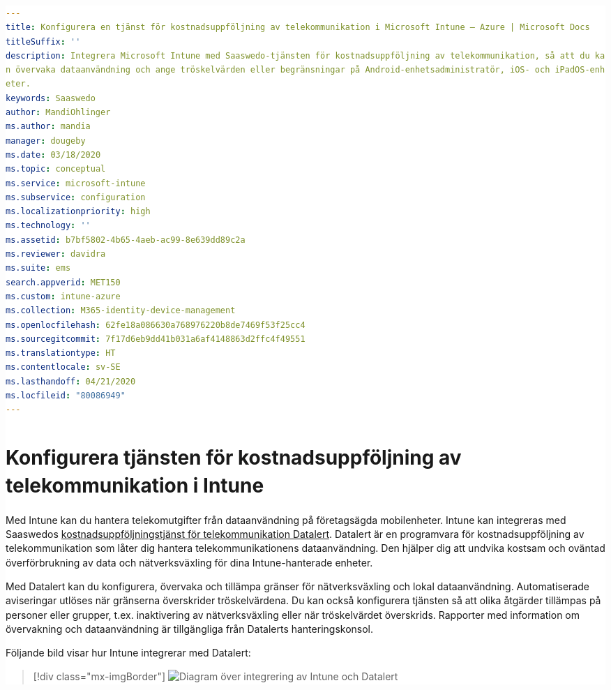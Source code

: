 ```yaml
---
title: Konfigurera en tjänst för kostnadsuppföljning av telekommunikation i Microsoft Intune – Azure | Microsoft Docs
titleSuffix: ''
description: Integrera Microsoft Intune med Saaswedo-tjänsten för kostnadsuppföljning av telekommunikation, så att du kan övervaka dataanvändning och ange tröskelvärden eller begränsningar på Android-enhetsadministratör, iOS- och iPadOS-enheter.
keywords: Saaswedo
author: MandiOhlinger
ms.author: mandia
manager: dougeby
ms.date: 03/18/2020
ms.topic: conceptual
ms.service: microsoft-intune
ms.subservice: configuration
ms.localizationpriority: high
ms.technology: ''
ms.assetid: b7bf5802-4b65-4aeb-ac99-8e639dd89c2a
ms.reviewer: davidra
ms.suite: ems
search.appverid: MET150
ms.custom: intune-azure
ms.collection: M365-identity-device-management
ms.openlocfilehash: 62fe18a086630a768976220b8de7469f53f25cc4
ms.sourcegitcommit: 7f17d6eb9dd41b031a6af4148863d2ffc4f49551
ms.translationtype: HT
ms.contentlocale: sv-SE
ms.lasthandoff: 04/21/2020
ms.locfileid: "80086949"
---
```

# <a name="set-up-a-telecom-expense-management-service-in-intune"></a>Konfigurera tjänsten för kostnadsuppföljning av telekommunikation i Intune

Med Intune kan du hantera telekomutgifter från dataanvändning på företagsägda mobilenheter. Intune kan integreras med Saaswedos [kostnadsuppföljningstjänst för telekommunikation Datalert](http://datalert.biz/get-started). Datalert är en programvara för kostnadsuppföljning av telekommunikation som låter dig hantera telekommunikationens dataanvändning. Den hjälper dig att undvika kostsam och oväntad överförbrukning av data och nätverksväxling för dina Intune-hanterade enheter.

Med Datalert kan du konfigurera, övervaka och tillämpa gränser för nätverksväxling och lokal dataanvändning. Automatiserade aviseringar utlöses när gränserna överskrider tröskelvärdena. Du kan också konfigurera tjänsten så att olika åtgärder tillämpas på personer eller grupper, t.ex. inaktivering av nätverksväxling eller när tröskelvärdet överskrids. Rapporter med information om övervakning och dataanvändning är tillgängliga från Datalerts hanteringskonsol.

Följande bild visar hur Intune integrerar med Datalert:

> [!div class="mx-imgBorder"]
> ![Diagram över integrering av Intune och Datalert](./media/telecom-expenses-monitor/tem-datalert-intune-solution-diagram.png)
